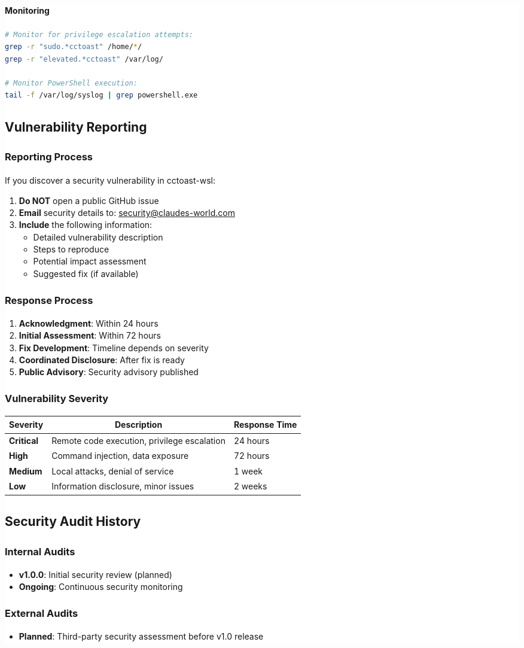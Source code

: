 #### Monitoring
```bash
# Monitor for privilege escalation attempts:
grep -r "sudo.*cctoast" /home/*/
grep -r "elevated.*cctoast" /var/log/

# Monitor PowerShell execution:
tail -f /var/log/syslog | grep powershell.exe
```

## Vulnerability Reporting

### Reporting Process

If you discover a security vulnerability in cctoast-wsl:

1. **Do NOT** open a public GitHub issue
2. **Email** security details to: security@claudes-world.com
3. **Include** the following information:
   - Detailed vulnerability description
   - Steps to reproduce
   - Potential impact assessment
   - Suggested fix (if available)

### Response Process

1. **Acknowledgment**: Within 24 hours
2. **Initial Assessment**: Within 72 hours  
3. **Fix Development**: Timeline depends on severity
4. **Coordinated Disclosure**: After fix is ready
5. **Public Advisory**: Security advisory published

### Vulnerability Severity

| Severity | Description | Response Time |
|----------|-------------|---------------|
| **Critical** | Remote code execution, privilege escalation | 24 hours |
| **High** | Command injection, data exposure | 72 hours |
| **Medium** | Local attacks, denial of service | 1 week |
| **Low** | Information disclosure, minor issues | 2 weeks |

## Security Audit History

### Internal Audits
- **v1.0.0**: Initial security review (planned)
- **Ongoing**: Continuous security monitoring

### External Audits
- **Planned**: Third-party security assessment before v1.0 release
